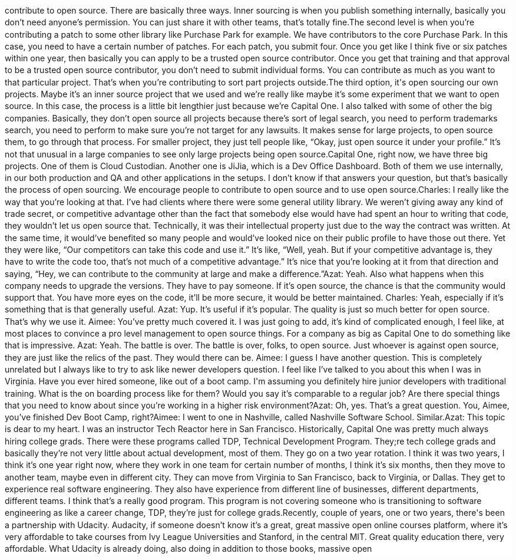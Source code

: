 contribute to open source. There are basically three ways. Inner sourcing is when you publish something internally, basically you don’t need anyone’s permission. You can just share it with other teams, that’s totally fine.The second level is when you’re contributing a patch to some other library like Purchase Park for example. We have contributors to the core Purchase Park. In this case, you need to have a certain number of patches. For each patch, you submit four. Once you get like I think five or six patches within one year, then basically you can apply to be a trusted open source contributor. Once you get that training and that approval to be a trusted open source contributor, you don’t need to submit individual forms. You can contribute as much as you want to that particular project. That’s when you’re contributing to sort part projects outside.The third option, it's open sourcing our own projects. Maybe it’s an inner source project that we used and we’re really like maybe it’s some experiment that we want to open source. In this case, the process is a little bit lengthier just because we’re Capital One. I also talked with some of other the big companies. Basically, they don’t open source all projects because there’s sort of legal search, you need to perform trademarks search, you need to perform to make sure you’re not target for any lawsuits. It makes sense for large projects, to open source them, to go through that process. For smaller project, they just tell people like, “Okay, just open source it under your profile.” It’s not that unusual in a large companies to see only large projects being open source.Capital One, right now, we have three big projects. One of them is Cloud Custodian. Another one is JiJia, which is a Dev Office Dashboard. Both of them we use internally, in our both production and QA and other applications in the setups. I don’t know if that answers your question, but that’s basically the process of open sourcing. We encourage people to contribute to open source and to use open source.Charles: I really like the way that you’re looking at that. I’ve had clients where there were some general utility library. We weren’t giving away any kind of trade secret, or competitive advantage other than the fact that somebody else would have had spent an hour to writing that code, they wouldn’t let us open source that. Technically, it was their intellectual property just due to the way the contract was written. At the same time, it would’ve benefited so many people and would’ve looked nice on their public profile to have those out there. Yet they were like, “Our competitors can take this code and use it.” It’s like, “Well, yeah. But if your competitive advantage is, they have to write the code too, that’s not much of a competitive advantage.” It’s nice that you’re looking at it from that direction and saying, “Hey, we can contribute to the community at large and make a difference.”Azat: Yeah. Also what happens when this company needs to upgrade the versions. They have to pay someone. If it’s open source, the chance is that the community would support that. You have more eyes on the code, it’ll be more secure, it would be better maintained. Charles: Yeah, especially if it’s something that is that generally useful. Azat: Yup. It’s useful if it’s popular. The quality is just so much better for open source. That’s why we use it. Aimee: You’ve pretty much covered it. I was just going to add, it’s kind of complicated enough, I feel like, at most places to convince a pro level management to open source things. For a company as big as Capital One to do something like that is impressive. Azat: Yeah. The battle is over. The battle is over, folks, to open source. Just whoever is against open source, they are just like the relics of the past. They would there can be. Aimee: I guess I have another question. This is completely unrelated but I always like to try to ask like newer developers question. I feel like I’ve talked to you about this when I was in Virginia. Have you ever hired someone, like out of a boot camp. I'm assuming you definitely hire junior developers with traditional training. What is the on boarding process like for them? Would you say it’s comparable to a regular job? Are there special things that you need to know about since you’re working in a higher risk environment?Azat: Oh, yes. That’s a great question. You, Aimee, you’ve finished Dev Boot Camp, right?Aimee: I went to one in Nashville, called Nashville Software School. Similar.Azat: This topic is dear to my heart. I was an instructor Tech Reactor here in San Francisco. Historically, Capital One was pretty much always hiring college grads. There were these programs called TDP, Technical Development Program. They;re tech college grads and basically they’re not very little about actual development, most of them. They go on a two year rotation. I think it was two years, I think it’s one year right now, where they work in one team for certain number of months, I think it’s six months, then they move to another team, maybe even in different city. They can move from Virginia to San Francisco, back to Virginia, or Dallas. They get to experience real software engineering. They also have experience from different line of businesses, different departments, different teams. I think that’s a really good program. This program is not covering someone who is transitioning to software engineering as like a career change, TDP, they’re just for college grads.Recently, couple of years, one or two years, there's been a partnership with Udacity. Audacity, if someone doesn’t know it’s a great, great massive open online courses platform, where it’s very affordable to take courses from Ivy League Universities and Stanford, in the central MIT. Great quality education there, very affordable. What Udacity is already doing, also doing in addition to those books, massive open
